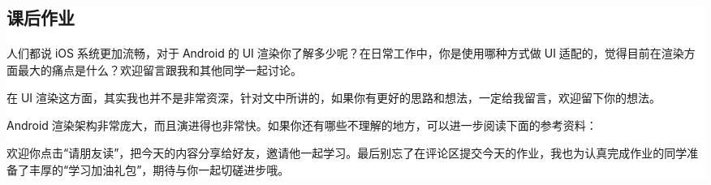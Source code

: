 ## 课后作业

人们都说 iOS 系统更加流畅，对于 Android 的 UI 渲染你了解多少呢？在日常工作中，你是使用哪种方式做 UI 适配的，觉得目前在渲染方面最大的痛点是什么？欢迎留言跟我和其他同学一起讨论。

在 UI 渲染这方面，其实我也并不是非常资深，针对文中所讲的，如果你有更好的思路和想法，一定给我留言，欢迎留下你的想法。

Android 渲染架构非常庞大，而且演进得也非常快。如果你还有哪些不理解的地方，可以进一步阅读下面的参考资料：

欢迎你点击“请朋友读”，把今天的内容分享给好友，邀请他一起学习。最后别忘了在评论区提交今天的作业，我也为认真完成作业的同学准备了丰厚的“学习加油礼包”，期待与你一起切磋进步哦。

